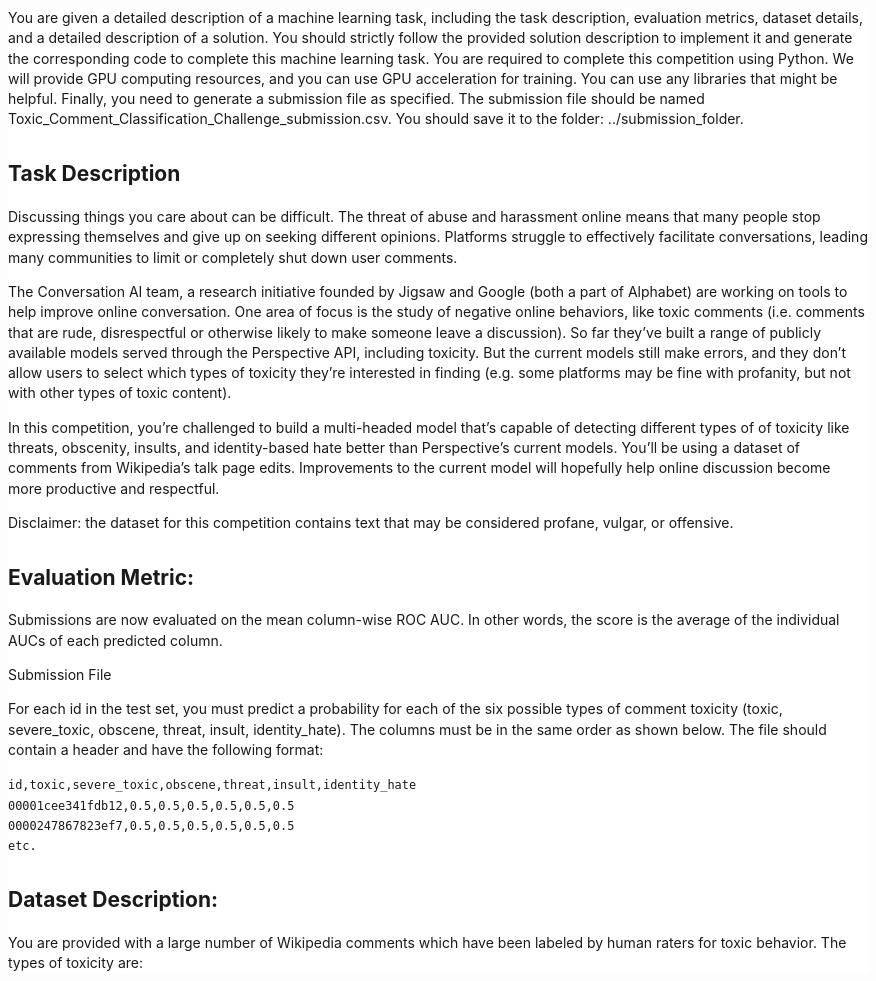 You are given a detailed description of a machine learning task, including the task description, evaluation metrics, dataset details, and a detailed description of a solution.
You should strictly follow the provided solution description to implement it and generate the corresponding code to complete this machine learning task.
You are required to complete this competition using Python. We will provide GPU computing resources, and you can use GPU acceleration for training.
You can use any libraries that might be helpful.
Finally, you need to generate a submission file as specified. The submission file should be named Toxic_Comment_Classification_Challenge_submission.csv. You should save it to the folder: ../submission_folder.

## Task Description
Discussing things you care about can be difficult. The threat of abuse and harassment online means that many people stop expressing themselves and give up on seeking different opinions. Platforms struggle to effectively facilitate conversations, leading many communities to limit or completely shut down user comments.

The Conversation AI team, a research initiative founded by Jigsaw and Google (both a part of Alphabet) are working on tools to help improve online conversation. One area of focus is the study of negative online behaviors, like toxic comments (i.e. comments that are rude, disrespectful or otherwise likely to make someone leave a discussion). So far they’ve built a range of publicly available models served through the Perspective API, including toxicity. But the current models still make errors, and they don’t allow users to select which types of toxicity they’re interested in finding (e.g. some platforms may be fine with profanity, but not with other types of toxic content).

In this competition, you’re challenged to build a multi-headed model that’s capable of detecting different types of of toxicity like threats, obscenity, insults, and identity-based hate better than Perspective’s current models. You’ll be using a dataset of comments from Wikipedia’s talk page edits. Improvements to the current model will hopefully help online discussion become more productive and respectful.

Disclaimer: the dataset for this competition contains text that may be considered profane, vulgar, or offensive.

##  Evaluation Metric:

Submissions are now evaluated on the mean column-wise ROC AUC. In other words, the score is the average of the individual AUCs of each predicted column.

Submission File

For each id in the test set, you must predict a probability for each of the six possible types of comment toxicity (toxic, severe_toxic, obscene, threat, insult, identity_hate). The columns must be in the same order as shown below. The file should contain a header and have the following format:

    id,toxic,severe_toxic,obscene,threat,insult,identity_hate
    00001cee341fdb12,0.5,0.5,0.5,0.5,0.5,0.5
    0000247867823ef7,0.5,0.5,0.5,0.5,0.5,0.5
    etc.

##  Dataset Description:
You are provided with a large number of Wikipedia comments which have been labeled by human raters for toxic behavior. The types of toxicity are:
